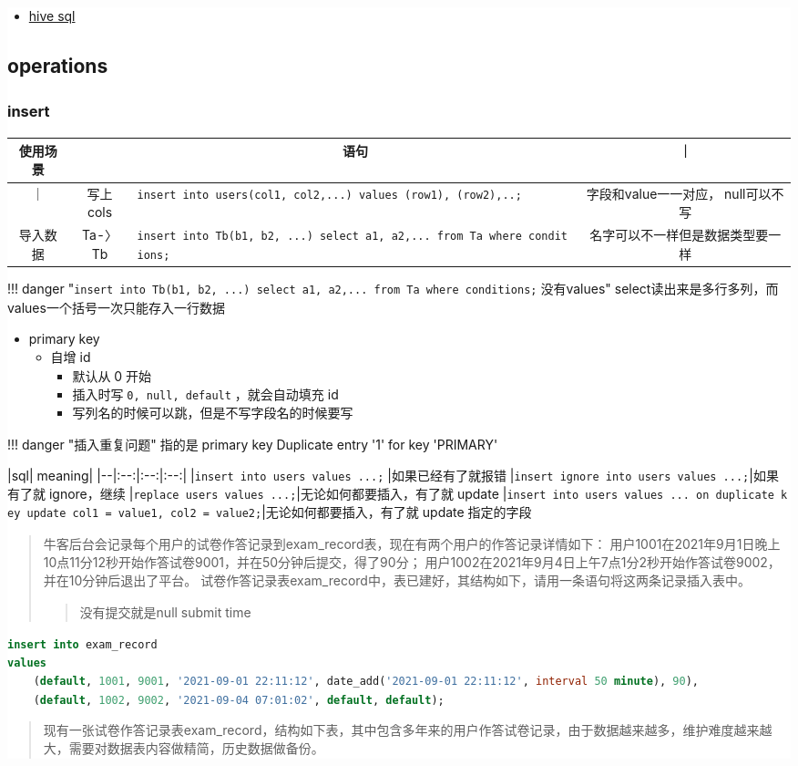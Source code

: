- [hive sql]

## operations

### insert

|使用场景||语句|｜
|:--:|:--:|--|:--:|
｜        |写上cols|`insert into users(col1, col2,...) values (row1), (row2),..;`|字段和value一一对应， null可以不写
导入数据 |Ta-〉Tb |`insert into Tb(b1, b2, ...) select a1, a2,... from Ta where conditions;`|名字可以不一样但是数据类型要一样

!!! danger "`insert into Tb(b1, b2, ...) select a1, a2,... from Ta where conditions;` 没有values"
    select读出来是多行多列，而values一个括号一次只能存入一行数据

- primary key
    - 自增 id
        - 默认从 0 开始
        - 插入时写 `0, null, default` ，就会自动填充 id
        - 写列名的时候可以跳，但是不写字段名的时候要写

!!! danger "插入重复问题"
    指的是 primary key
    Duplicate entry '1' for key 'PRIMARY'

|sql| meaning|
|--|:--:|:--:|:--:|
|`insert into users values ...;` |如果已经有了就报错
|`insert ignore into users values ...;`|如果有了就 ignore，继续
|`replace users values ...;`|无论如何都要插入，有了就 update
|`insert into users values ... on duplicate key update col1 = value1, col2 = value2;`|无论如何都要插入，有了就 update 指定的字段

> 牛客后台会记录每个用户的试卷作答记录到exam_record表，现在有两个用户的作答记录详情如下：
用户1001在2021年9月1日晚上10点11分12秒开始作答试卷9001，并在50分钟后提交，得了90分；
用户1002在2021年9月4日上午7点1分2秒开始作答试卷9002，并在10分钟后退出了平台。
试卷作答记录表exam_record中，表已建好，其结构如下，请用一条语句将这两条记录插入表中。
>> 没有提交就是null submit time

``` sql
insert into exam_record
values
    (default, 1001, 9001, '2021-09-01 22:11:12', date_add('2021-09-01 22:11:12', interval 50 minute), 90),
    (default, 1002, 9002, '2021-09-04 07:01:02', default, default);
```

> 现有一张试卷作答记录表exam_record，结构如下表，其中包含多年来的用户作答试卷记录，由于数据越来越多，维护难度越来越大，需要对数据表内容做精简，历史数据做备份。

``` sql

```


[SELECT 1 FROM TABLE的作用]: (https://blog.51cto.com/knifeedge/5786611)
[select 1 in SQL]: https://www.jianshu.com/p/0c5dbee8838b
[int(1)和int(11)的区别]: https://www.modb.pro/db/336129
[日期函数]: https://www.nowcoder.com/knowledge/intro-index?kcid=20
[MySQL常用函数——字符函数]: https://ost.51cto.com/posts/12630
[mysql错误Every derived table must have its own alias解决]: https://www.jianshu.com/p/c52180dd259a
[hive sql]: https://zhuanlan.zhihu.com/p/114921777
[通俗易懂的学会：SQL窗口函数]: https://www.zhihu.com/tardis/zm/art/92654574?source_id=1003
[MySQL 編碼挑選與差異比較]: https://khiav223577.github.io/blog/2019/06/30/MySQL-%E7%B7%A8%E7%A2%BC%E6%8C%91%E9%81%B8%E8%88%87%E5%B7%AE%E7%95%B0%E6%AF%94%E8%BC%83/
[mysql 不同索引的区别和适用情况总结]: https://www.cnblogs.com/DDgougou/p/10286709.html